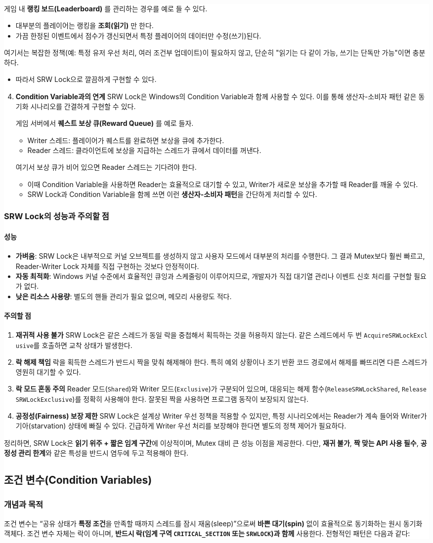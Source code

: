    게임 내 **랭킹 보드(Leaderboard)** 를 관리하는 경우를 예로 들 수 있다.  
   * 대부분의 플레이어는 랭킹을 **조회(읽기)** 만 한다.
   * 가끔 한정된 이벤트에서 점수가 갱신되면서 특정 플레이어의 데이터만 수정(쓰기)된다.

   여기서는 복잡한 정책(예: 특정 유저 우선 처리, 여러 조건부 업데이트)이 필요하지 않고, 단순히 "읽기는 다 같이 가능, 쓰기는 단독만 가능"이면 충분하다.
   * 따라서 SRW Lock으로 깔끔하게 구현할 수 있다.
     
    
4. **Condition Variable과의 연계**
   SRW Lock은 Windows의 Condition Variable과 함께 사용할 수 있다. 이를 통해 생산자-소비자 패턴 같은 동기화 시나리오를 간결하게 구현할 수 있다.

   게임 서버에서 **퀘스트 보상 큐(Reward Queue)** 를 예로 들자.  
   * Writer 스레드: 플레이어가 퀘스트를 완료하면 보상을 큐에 추가한다.
   * Reader 스레드: 클라이언트에 보상을 지급하는 스레드가 큐에서 데이터를 꺼낸다.

   여기서 보상 큐가 비어 있으면 Reader 스레드는 기다려야 한다.  
   * 이때 Condition Variable을 사용하면 Reader는 효율적으로 대기할 수 있고, Writer가 새로운 보상을 추가할 때 Reader를 깨울 수 있다.
   * SRW Lock과 Condition Variable을 함께 쓰면 이런 **생산자-소비자 패턴**을 간단하게 처리할 수 있다.
  
    
### SRW Lock의 성능과 주의할 점

#### 성능
* **가벼움**: SRW Lock은 내부적으로 커널 오브젝트를 생성하지 않고 사용자 모드에서 대부분의 처리를 수행한다. 그 결과 Mutex보다 훨씬 빠르고, Reader-Writer Lock 자체를 직접 구현하는 것보다 안정적이다.
* **자동 최적화**: Windows 커널 수준에서 효율적인 큐잉과 스케줄링이 이루어지므로, 개발자가 직접 대기열 관리나 이벤트 신호 처리를 구현할 필요가 없다.
* **낮은 리소스 사용량**: 별도의 핸들 관리가 필요 없으며, 메모리 사용량도 적다.

#### 주의할 점
1. **재귀적 사용 불가**
   SRW Lock은 같은 스레드가 동일 락을 중첩해서 획득하는 것을 허용하지 않는다. 같은 스레드에서 두 번 `AcquireSRWLockExclusive`를 호출하면 교착 상태가 발생한다.

2. **락 해제 책임**
   락을 획득한 스레드가 반드시 짝을 맞춰 해제해야 한다. 특히 예외 상황이나 조기 반환 코드 경로에서 해제를 빠뜨리면 다른 스레드가 영원히 대기할 수 있다.

3. **락 모드 혼동 주의**
   Reader 모드(`Shared`)와 Writer 모드(`Exclusive`)가 구분되어 있으며, 대응되는 해제 함수(`ReleaseSRWLockShared`, `ReleaseSRWLockExclusive`)를 정확히 사용해야 한다. 잘못된 짝을 사용하면 프로그램 동작이 보장되지 않는다.

4. **공정성(Fairness) 보장 제한**
   SRW Lock은 설계상 Writer 우선 정책을 적용할 수 있지만, 특정 시나리오에서는 Reader가 계속 들어와 Writer가 기아(starvation) 상태에 빠질 수 있다. 긴급하게 Writer 우선 처리를 보장해야 한다면 별도의 정책 제어가 필요하다.
  
  
정리하면, SRW Lock은 **읽기 위주 + 짧은 임계 구간**에 이상적이며, Mutex 대비 큰 성능 이점을 제공한다. 다만, **재귀 불가**, **짝 맞는 API 사용 필수**, **공정성 관리 한계**와 같은 특성을 반드시 염두에 두고 적용해야 한다.
  
  
  
## 조건 변수(Condition Variables) 
  
### 개념과 목적
조건 변수는 “공유 상태가 **특정 조건**을 만족할 때까지 스레드를 잠시 재움(sleep)”으로써 **바쁜 대기(spin)** 없이 효율적으로 동기화하는 원시 동기화 객체다. 조건 변수 자체는 락이 아니며, **반드시 락(임계 구역 `CRITICAL_SECTION` 또는 `SRWLOCK`)과 함께** 사용한다. 전형적인 패턴은 다음과 같다:
